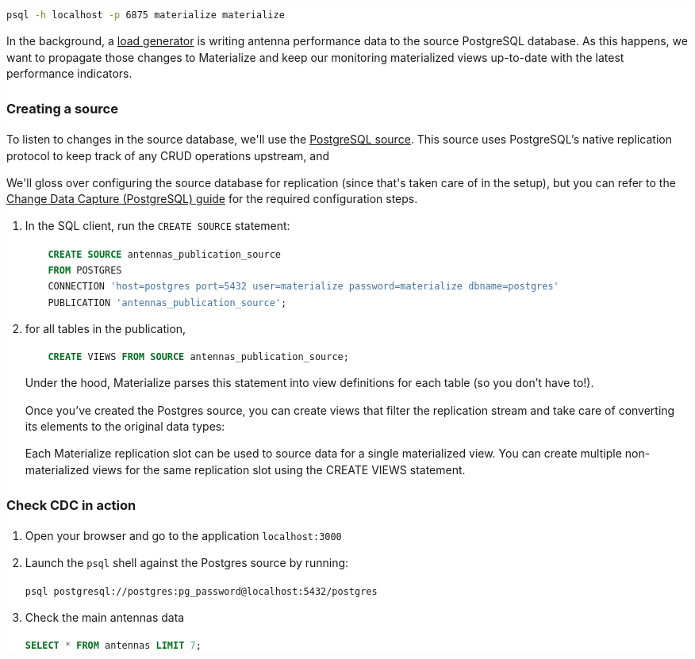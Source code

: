 ```bash
psql -h localhost -p 6875 materialize materialize
```

In the background, a [load generator](https://github.com/MaterializeInc/demos/blob/main/antennas-postgres/helper/src/app.ts) is writing antenna performance data to the source PostgreSQL database. As this happens, we want to propagate those changes to Materialize and keep our monitoring materialized views up-to-date with the latest performance indicators.

### Creating a source

To listen to changes in the source database, we'll use the [PostgreSQL source](/sql/create-source/postgres/). This source uses PostgreSQL’s native replication protocol to keep track of any CRUD operations upstream, and

We'll gloss over configuring the source database for replication (since that's taken care of in the setup), but you can refer to the [Change Data Capture (PostgreSQL) guide](/integrations/cdc-postgres/#direct-postgres-source) for the required configuration steps.

1. In the SQL client, run the `CREATE SOURCE` statement:

    ```sql
        CREATE SOURCE antennas_publication_source
        FROM POSTGRES
        CONNECTION 'host=postgres port=5432 user=materialize password=materialize dbname=postgres'
        PUBLICATION 'antennas_publication_source';
    ```


1. for all tables in the publication,

    ```sql
        CREATE VIEWS FROM SOURCE antennas_publication_source;
    ```

    Under the hood, Materialize parses this statement into view definitions for each table (so you don’t have to!).

    Once you’ve created the Postgres source, you can create views that filter the replication stream and take care of converting its elements to the original data types:

    Each Materialize replication slot can be used to source data for a single materialized view. You can create multiple non-materialized views for the same replication slot using the CREATE VIEWS statement.

### Check CDC in action

1. Open your browser and go to the application `localhost:3000`

1. Launch the `psql` shell against the Postgres source by running:

    ```shell
    psql postgresql://postgres:pg_password@localhost:5432/postgres
    ```

1. Check the main antennas data

    ```sql
    SELECT * FROM antennas LIMIT 7;
    ```
